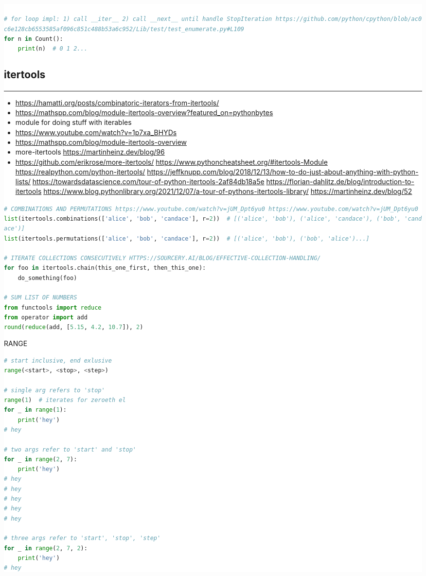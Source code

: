 ```python

# for loop impl: 1) call __iter__ 2) call __next__ until handle StopIteration https://github.com/python/cpython/blob/ac0c6e128cb6553585af096c851c488b53a6c952/Lib/test/test_enumerate.py#L109
for n in Count():
    print(n)  # 0 1 2...
```

## itertools

---

* https://hamatti.org/posts/combinatoric-iterators-from-itertools/
* https://mathspp.com/blog/module-itertools-overview?featured_on=pythonbytes
* module for doing stuff with iterables
* https://www.youtube.com/watch?v=1p7xa_BHYDs
* https://mathspp.com/blog/module-itertools-overview
* more-itertools https://martinheinz.dev/blog/96
* https://github.com/erikrose/more-itertools/ https://www.pythoncheatsheet.org/#itertools-Module https://realpython.com/python-itertools/ https://jeffknupp.com/blog/2018/12/13/how-to-do-just-about-anything-with-python-lists/ https://towardsdatascience.com/tour-of-python-itertools-2af84db18a5e https://florian-dahlitz.de/blog/introduction-to-itertools https://www.blog.pythonlibrary.org/2021/12/07/a-tour-of-pythons-itertools-library/ https://martinheinz.dev/blog/52
```python
# COMBINATIONS AND PERMUTATIONS https://www.youtube.com/watch?v=jUM_Dpt6yu0 https://www.youtube.com/watch?v=jUM_Dpt6yu0
list(itertools.combinations(['alice', 'bob', 'candace'], r=2))  # [('alice', 'bob'), ('alice', 'candace'), ('bob', 'candace')]
list(itertools.permutations(['alice', 'bob', 'candace'], r=2))  # [('alice', 'bob'), ('bob', 'alice')...]

# ITERATE COLLECTIONS CONSECUTIVELY HTTPS://SOURCERY.AI/BLOG/EFFECTIVE-COLLECTION-HANDLING/
for foo in itertools.chain(this_one_first, then_this_one):
    do_something(foo)

# SUM LIST OF NUMBERS
from functools import reduce
from operator import add
round(reduce(add, [5.15, 4.2, 10.7]), 2)
```

RANGE
```python
# start inclusive, end exlusive
range(<start>, <stop>, <step>)

# single arg refers to 'stop'
range(1)  # iterates for zeroeth el
for _ in range(1):
    print('hey')
# hey

# two args refer to 'start' and 'stop'
for _ in range(2, 7):
    print('hey')
# hey
# hey
# hey
# hey
# hey

# three args refer to 'start', 'stop', 'step'
for _ in range(2, 7, 2):
    print('hey')
# hey
```